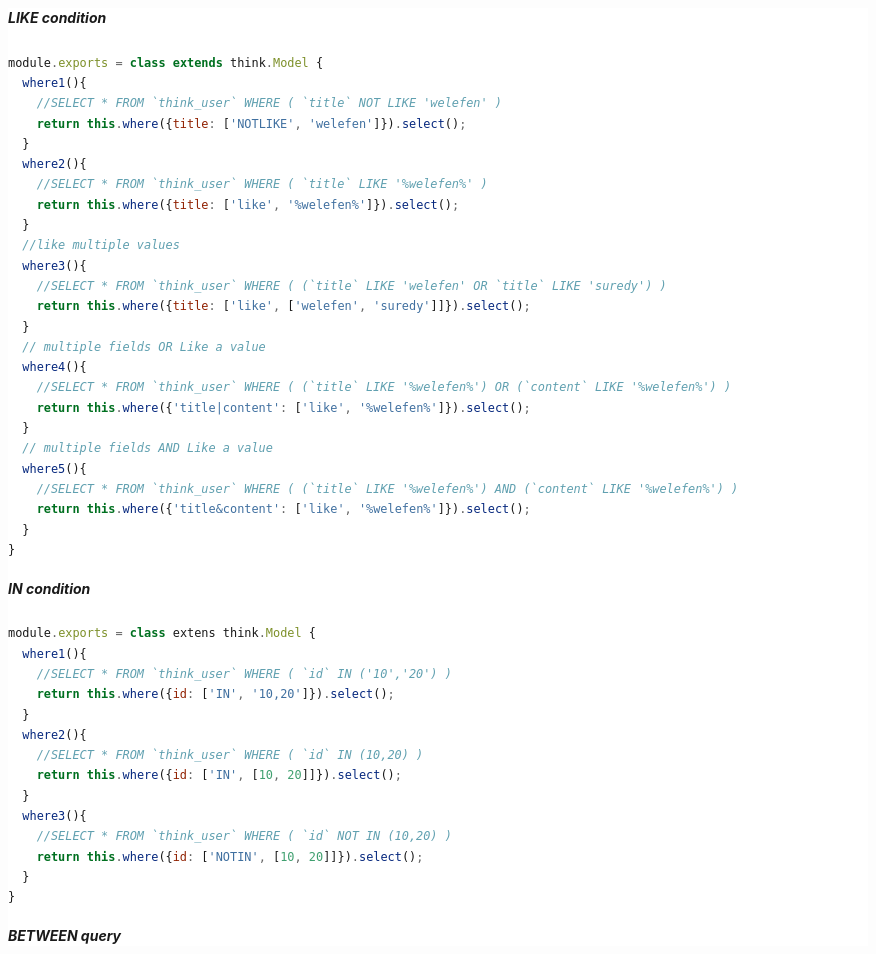 ##### LIKE condition

```js
module.exports = class extends think.Model {
  where1(){
    //SELECT * FROM `think_user` WHERE ( `title` NOT LIKE 'welefen' )
    return this.where({title: ['NOTLIKE', 'welefen']}).select();
  }
  where2(){
    //SELECT * FROM `think_user` WHERE ( `title` LIKE '%welefen%' )
    return this.where({title: ['like', '%welefen%']}).select();
  }
  //like multiple values
  where3(){
    //SELECT * FROM `think_user` WHERE ( (`title` LIKE 'welefen' OR `title` LIKE 'suredy') )
    return this.where({title: ['like', ['welefen', 'suredy']]}).select();
  }
  // multiple fields OR Like a value
  where4(){
    //SELECT * FROM `think_user` WHERE ( (`title` LIKE '%welefen%') OR (`content` LIKE '%welefen%') )
    return this.where({'title|content': ['like', '%welefen%']}).select();
  }
  // multiple fields AND Like a value
  where5(){
    //SELECT * FROM `think_user` WHERE ( (`title` LIKE '%welefen%') AND (`content` LIKE '%welefen%') )
    return this.where({'title&content': ['like', '%welefen%']}).select();
  }
}
```


##### IN condition

```js
module.exports = class extens think.Model {
  where1(){
    //SELECT * FROM `think_user` WHERE ( `id` IN ('10','20') )
    return this.where({id: ['IN', '10,20']}).select();
  }
  where2(){
    //SELECT * FROM `think_user` WHERE ( `id` IN (10,20) )
    return this.where({id: ['IN', [10, 20]]}).select();
  }
  where3(){
    //SELECT * FROM `think_user` WHERE ( `id` NOT IN (10,20) )
    return this.where({id: ['NOTIN', [10, 20]]}).select();
  }
}
```

##### BETWEEN query
